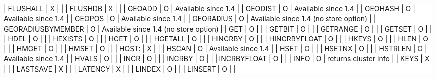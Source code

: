|    FLUSHALL         | X | |
|    FLUSHDB          | X | |
|    GEOADD           | O | Available since 1.4 |
|    GEODIST          | O | Available since 1.4 |
|    GEOHASH          | O | Available since 1.4 |
|    GEOPOS           | O | Available since 1.4 |
|    GEORADIUS        | O | Available since 1.4 (no store option) |
|   GEORADIUSBYMEMBER | O | Available since 1.4 (no store option) |
|    GET              | O | |
|    GETBIT           | O | |
|    GETRANGE         | O | |
|    GETSET           | O | |
|    HDEL             | O | |
|    HEXISTS          | O | |
|    HGET             | O | |
|    HGETALL          | O | |
|    HINCRBY          | O | |
|    HINCRBYFLOAT     | O | |
|    HKEYS            | O | |
|    HLEN             | O | |
|    HMGET            | O | |
|    HMSET            | O | |
|    HOST:            | X | |
|    HSCAN            | O | Available since 1.4 |
|    HSET             | O | |
|    HSETNX           | O | |
|    HSTRLEN          | O | Available since 1.4 |
|    HVALS            | O | |
|    INCR             | O | |
|    INCRBY           | O | |
|    INCRBYFLOAT      | O | |
|    INFO             | O | returns cluster info |
|    KEYS             | X | |
|    LASTSAVE         | X | |
|    LATENCY          | X | |
|    LINDEX           | O | |
|    LINSERT          | O | |